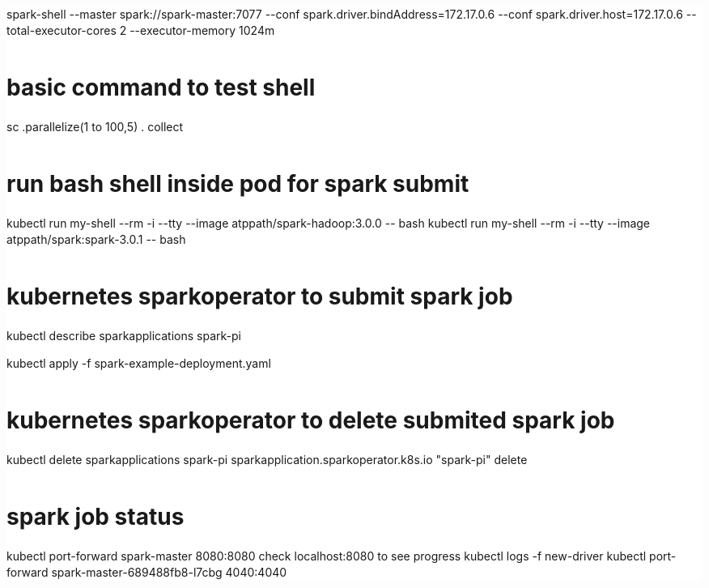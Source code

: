 
spark-shell --master spark://spark-master:7077   --conf spark.driver.bindAddress=172.17.0.6 --conf spark.driver.host=172.17.0.6 --total-executor-cores 2 --executor-memory 1024m

# basic command to test shell 
 sc .parallelize(1 to 100,5) . collect


# run bash shell inside  pod for spark submit
 kubectl run my-shell --rm -i --tty --image atppath/spark-hadoop:3.0.0 -- bash
 kubectl run my-shell --rm -i --tty --image atppath/spark:spark-3.0.1 -- bash



# kubernetes sparkoperator to submit spark job

kubectl describe sparkapplications spark-pi 

kubectl apply -f spark-example-deployment.yaml 


# kubernetes sparkoperator to delete submited spark job

kubectl delete sparkapplications spark-pi 
sparkapplication.sparkoperator.k8s.io "spark-pi" delete



#  spark job status

kubectl port-forward spark-master 8080:8080
check localhost:8080 to see progress
kubectl logs -f new-driver
kubectl port-forward spark-master-689488fb8-l7cbg 4040:4040